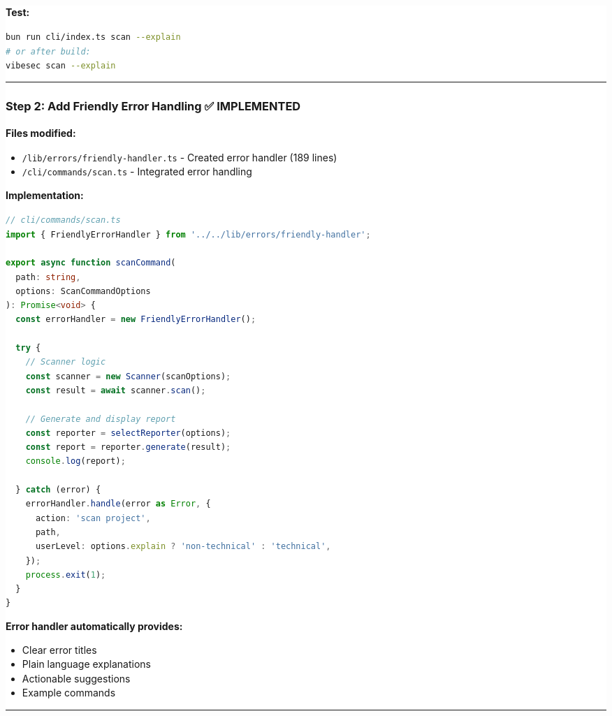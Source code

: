 **Test:**
```bash
bun run cli/index.ts scan --explain
# or after build:
vibesec scan --explain
```

---

### Step 2: Add Friendly Error Handling ✅ IMPLEMENTED

**Files modified:**
- `/lib/errors/friendly-handler.ts` - Created error handler (189 lines)
- `/cli/commands/scan.ts` - Integrated error handling

**Implementation:**

```typescript
// cli/commands/scan.ts
import { FriendlyErrorHandler } from '../../lib/errors/friendly-handler';

export async function scanCommand(
  path: string,
  options: ScanCommandOptions
): Promise<void> {
  const errorHandler = new FriendlyErrorHandler();

  try {
    // Scanner logic
    const scanner = new Scanner(scanOptions);
    const result = await scanner.scan();

    // Generate and display report
    const reporter = selectReporter(options);
    const report = reporter.generate(result);
    console.log(report);

  } catch (error) {
    errorHandler.handle(error as Error, {
      action: 'scan project',
      path,
      userLevel: options.explain ? 'non-technical' : 'technical',
    });
    process.exit(1);
  }
}
```

**Error handler automatically provides:**
- Clear error titles
- Plain language explanations
- Actionable suggestions
- Example commands

---
